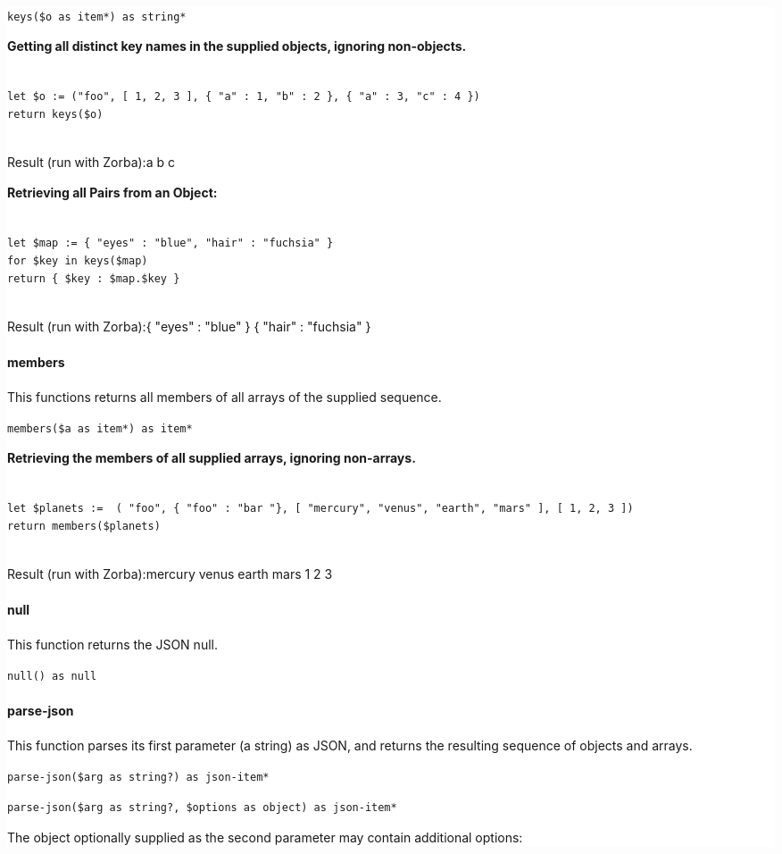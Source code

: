 `keys($o as item*) as string*`

**Getting all distinct key names in the supplied objects, ignoring non-objects.**

```

let $o := ("foo", [ 1, 2, 3 ], { "a" : 1, "b" : 2 }, { "a" : 3, "c" : 4 })
return keys($o)
        
```

Result (run with Zorba):a b c

**Retrieving all Pairs from an Object:**

```

let $map := { "eyes" : "blue", "hair" : "fuchsia" }
for $key in keys($map)
return { $key : $map.$key }
        
```

Result (run with Zorba):{ "eyes" : "blue" } { "hair" : "fuchsia" }

#### members <a href="#members.d12e5544" id="members.d12e5544"></a>

This functions returns all members of all arrays of the supplied sequence.

`members($a as item*) as item*`

**Retrieving the members of all supplied arrays, ignoring non-arrays.**

```

let $planets :=  ( "foo", { "foo" : "bar "}, [ "mercury", "venus", "earth", "mars" ], [ 1, 2, 3 ])
return members($planets)
        
```

Result (run with Zorba):mercury venus earth mars 1 2 3

#### null <a href="#null.d12e5566" id="null.d12e5566"></a>

This function returns the JSON null.

`null() as null`

#### parse-json <a href="#parsejson.d12e5579" id="parsejson.d12e5579"></a>

This function parses its first parameter (a string) as JSON, and returns the resulting sequence of objects and arrays.

`parse-json($arg as string?) as json-item*`

`parse-json($arg as string?, $options as object) as json-item*`

The object optionally supplied as the second parameter may contain additional options:
